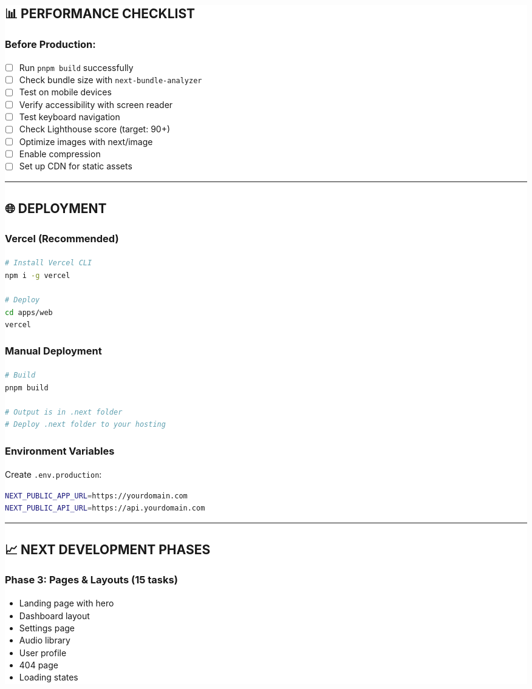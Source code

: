 
## 📊 PERFORMANCE CHECKLIST

### Before Production:
- [ ] Run `pnpm build` successfully
- [ ] Check bundle size with `next-bundle-analyzer`
- [ ] Test on mobile devices
- [ ] Verify accessibility with screen reader
- [ ] Test keyboard navigation
- [ ] Check Lighthouse score (target: 90+)
- [ ] Optimize images with next/image
- [ ] Enable compression
- [ ] Set up CDN for static assets

---

## 🌐 DEPLOYMENT

### Vercel (Recommended)
```bash
# Install Vercel CLI
npm i -g vercel

# Deploy
cd apps/web
vercel
```

### Manual Deployment
```bash
# Build
pnpm build

# Output is in .next folder
# Deploy .next folder to your hosting
```

### Environment Variables
Create `.env.production`:
```bash
NEXT_PUBLIC_APP_URL=https://yourdomain.com
NEXT_PUBLIC_API_URL=https://api.yourdomain.com
```

---

## 📈 NEXT DEVELOPMENT PHASES

### Phase 3: Pages & Layouts (15 tasks)
- Landing page with hero
- Dashboard layout
- Settings page
- Audio library
- User profile
- 404 page
- Loading states
